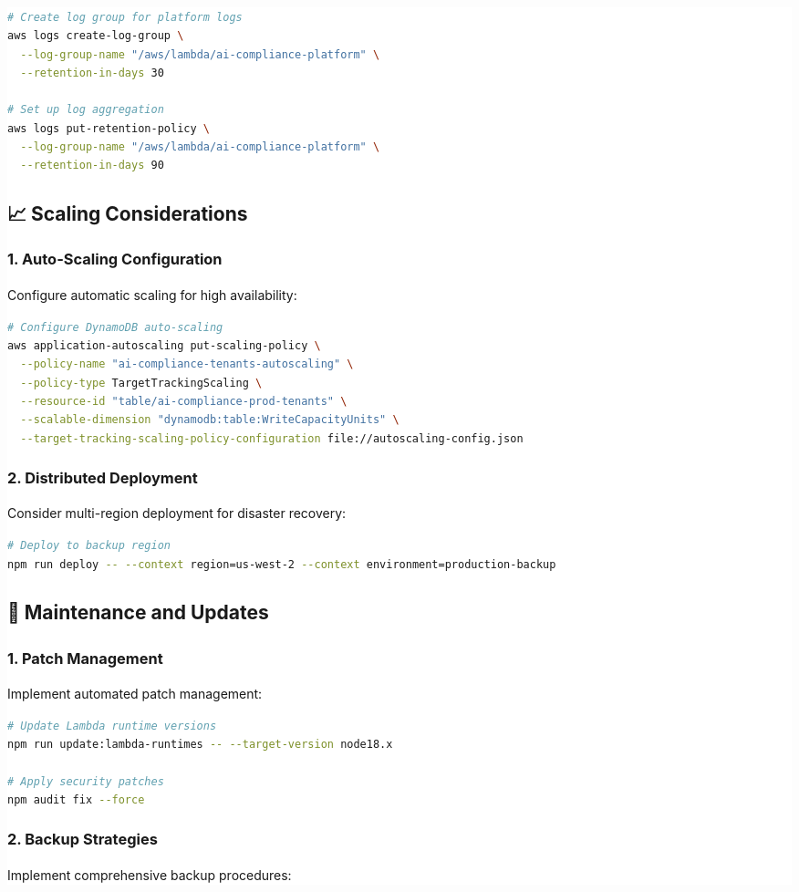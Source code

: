 ```bash
# Create log group for platform logs
aws logs create-log-group \
  --log-group-name "/aws/lambda/ai-compliance-platform" \
  --retention-in-days 30

# Set up log aggregation
aws logs put-retention-policy \
  --log-group-name "/aws/lambda/ai-compliance-platform" \
  --retention-in-days 90
```

## 📈 Scaling Considerations

### 1. Auto-Scaling Configuration

Configure automatic scaling for high availability:

```bash
# Configure DynamoDB auto-scaling
aws application-autoscaling put-scaling-policy \
  --policy-name "ai-compliance-tenants-autoscaling" \
  --policy-type TargetTrackingScaling \
  --resource-id "table/ai-compliance-prod-tenants" \
  --scalable-dimension "dynamodb:table:WriteCapacityUnits" \
  --target-tracking-scaling-policy-configuration file://autoscaling-config.json
```

### 2. Distributed Deployment

Consider multi-region deployment for disaster recovery:

```bash
# Deploy to backup region
npm run deploy -- --context region=us-west-2 --context environment=production-backup
```

## 🔄 Maintenance and Updates

### 1. Patch Management

Implement automated patch management:

```bash
# Update Lambda runtime versions
npm run update:lambda-runtimes -- --target-version node18.x

# Apply security patches
npm audit fix --force
```

### 2. Backup Strategies

Implement comprehensive backup procedures:
